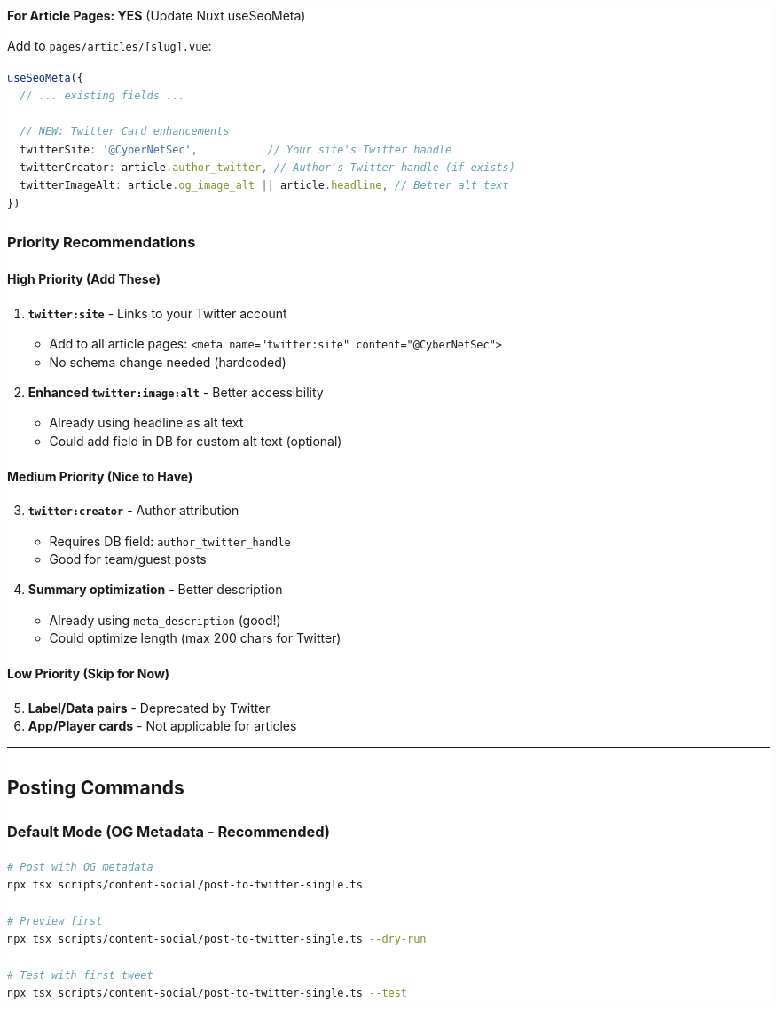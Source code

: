 **For Article Pages: YES** (Update Nuxt useSeoMeta)

Add to `pages/articles/[slug].vue`:
```typescript
useSeoMeta({
  // ... existing fields ...
  
  // NEW: Twitter Card enhancements
  twitterSite: '@CyberNetSec',           // Your site's Twitter handle
  twitterCreator: article.author_twitter, // Author's Twitter handle (if exists)
  twitterImageAlt: article.og_image_alt || article.headline, // Better alt text
})
```

### Priority Recommendations

#### High Priority (Add These)
1. **`twitter:site`** - Links to your Twitter account
   - Add to all article pages: `<meta name="twitter:site" content="@CyberNetSec">`
   - No schema change needed (hardcoded)
   
2. **Enhanced `twitter:image:alt`** - Better accessibility
   - Already using headline as alt text
   - Could add field in DB for custom alt text (optional)

#### Medium Priority (Nice to Have)
3. **`twitter:creator`** - Author attribution
   - Requires DB field: `author_twitter_handle`
   - Good for team/guest posts
   
4. **Summary optimization** - Better description
   - Already using `meta_description` (good!)
   - Could optimize length (max 200 chars for Twitter)

#### Low Priority (Skip for Now)
5. **Label/Data pairs** - Deprecated by Twitter
6. **App/Player cards** - Not applicable for articles

---

## Posting Commands

### Default Mode (OG Metadata - Recommended)

```bash
# Post with OG metadata
npx tsx scripts/content-social/post-to-twitter-single.ts

# Preview first
npx tsx scripts/content-social/post-to-twitter-single.ts --dry-run

# Test with first tweet
npx tsx scripts/content-social/post-to-twitter-single.ts --test
```
